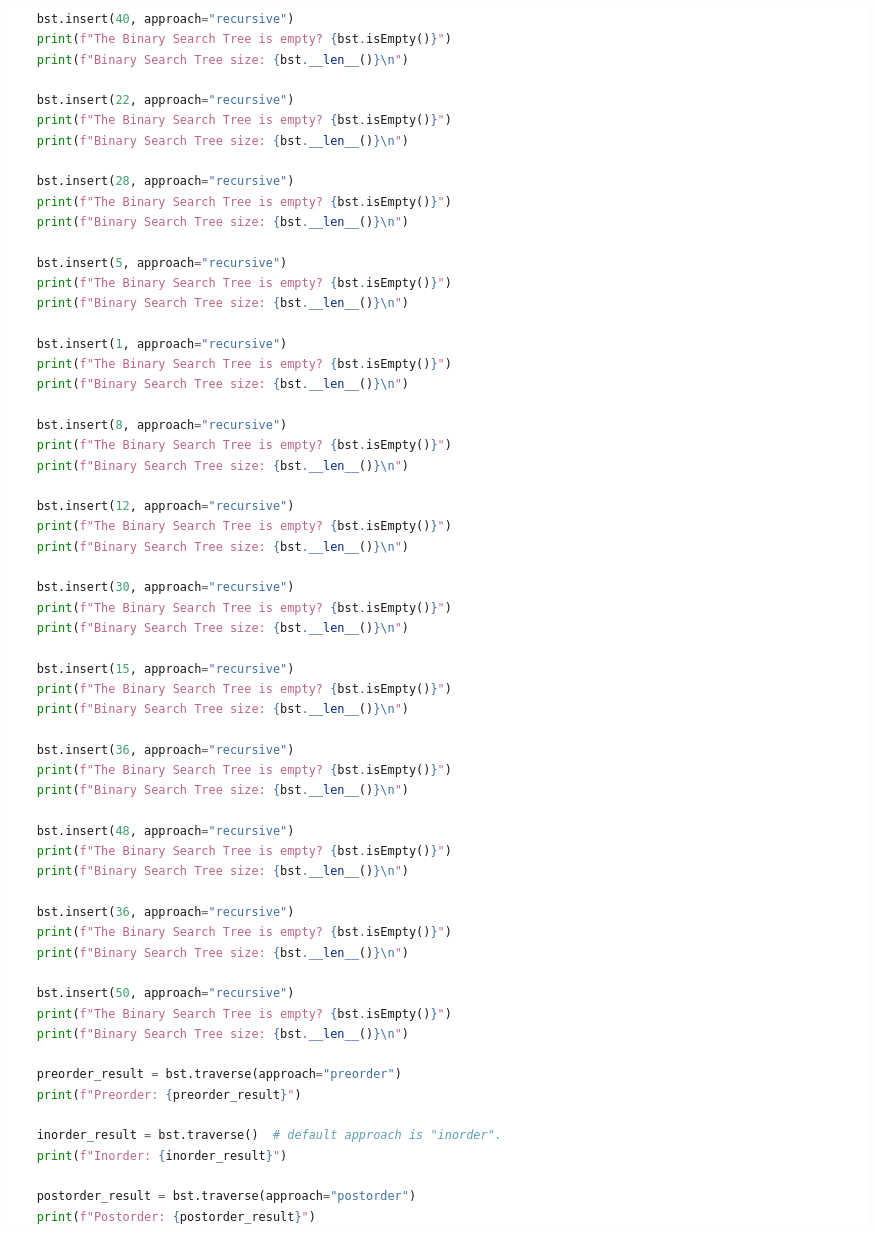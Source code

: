 ```python
    bst.insert(40, approach="recursive")
    print(f"The Binary Search Tree is empty? {bst.isEmpty()}")
    print(f"Binary Search Tree size: {bst.__len__()}\n")

    bst.insert(22, approach="recursive")
    print(f"The Binary Search Tree is empty? {bst.isEmpty()}")
    print(f"Binary Search Tree size: {bst.__len__()}\n")

    bst.insert(28, approach="recursive")
    print(f"The Binary Search Tree is empty? {bst.isEmpty()}")
    print(f"Binary Search Tree size: {bst.__len__()}\n")

    bst.insert(5, approach="recursive")
    print(f"The Binary Search Tree is empty? {bst.isEmpty()}")
    print(f"Binary Search Tree size: {bst.__len__()}\n")

    bst.insert(1, approach="recursive")
    print(f"The Binary Search Tree is empty? {bst.isEmpty()}")
    print(f"Binary Search Tree size: {bst.__len__()}\n")

    bst.insert(8, approach="recursive")
    print(f"The Binary Search Tree is empty? {bst.isEmpty()}")
    print(f"Binary Search Tree size: {bst.__len__()}\n")

    bst.insert(12, approach="recursive")
    print(f"The Binary Search Tree is empty? {bst.isEmpty()}")
    print(f"Binary Search Tree size: {bst.__len__()}\n")

    bst.insert(30, approach="recursive")
    print(f"The Binary Search Tree is empty? {bst.isEmpty()}")
    print(f"Binary Search Tree size: {bst.__len__()}\n")

    bst.insert(15, approach="recursive")
    print(f"The Binary Search Tree is empty? {bst.isEmpty()}")
    print(f"Binary Search Tree size: {bst.__len__()}\n")

    bst.insert(36, approach="recursive")
    print(f"The Binary Search Tree is empty? {bst.isEmpty()}")
    print(f"Binary Search Tree size: {bst.__len__()}\n")

    bst.insert(48, approach="recursive")
    print(f"The Binary Search Tree is empty? {bst.isEmpty()}")
    print(f"Binary Search Tree size: {bst.__len__()}\n")

    bst.insert(36, approach="recursive")
    print(f"The Binary Search Tree is empty? {bst.isEmpty()}")
    print(f"Binary Search Tree size: {bst.__len__()}\n")

    bst.insert(50, approach="recursive")
    print(f"The Binary Search Tree is empty? {bst.isEmpty()}")
    print(f"Binary Search Tree size: {bst.__len__()}\n")

    preorder_result = bst.traverse(approach="preorder")
    print(f"Preorder: {preorder_result}")

    inorder_result = bst.traverse()  # default approach is "inorder".
    print(f"Inorder: {inorder_result}")

    postorder_result = bst.traverse(approach="postorder")
    print(f"Postorder: {postorder_result}")
```
